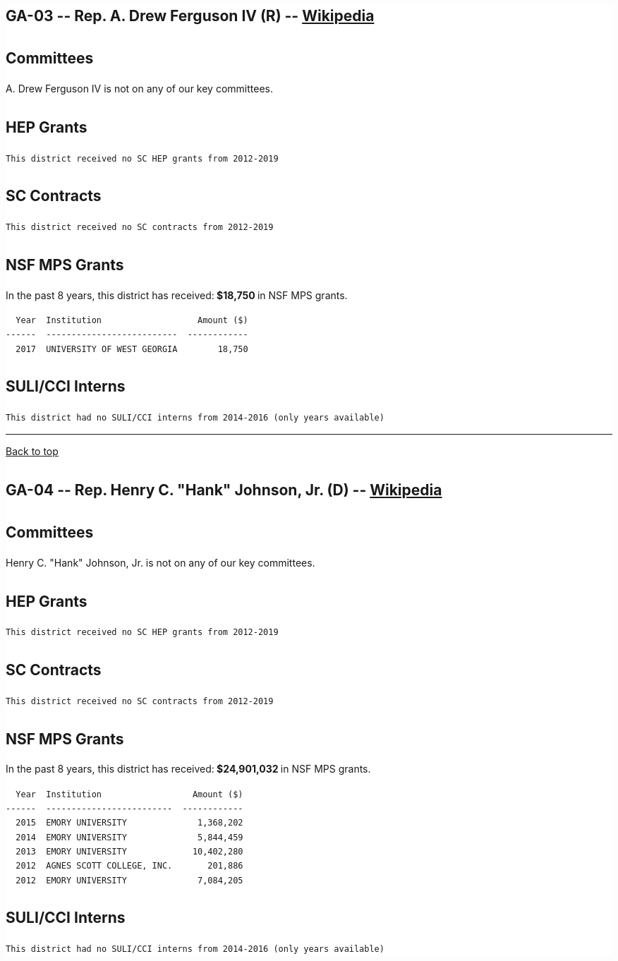## GA-03 -- Rep. A. Drew Ferguson IV (R) -- [Wikipedia](https://en.wikipedia.org/wiki/GA-03)
## Committees
A. Drew Ferguson IV is not on any of our key committees. 

## HEP Grants
```
This district received no SC HEP grants from 2012-2019
```
## SC Contracts
```
This district received no SC contracts from 2012-2019
```
## NSF MPS Grants
In the past 8 years, this district has received:<b> $18,750 </b>in NSF MPS grants.
```
  Year  Institution                   Amount ($)
------  --------------------------  ------------
  2017  UNIVERSITY OF WEST GEORGIA        18,750
```
## SULI/CCI Interns
```
This district had no SULI/CCI interns from 2014-2016 (only years available)
```
---
<a name="GA-04"></a>
[Back to top](#top)
## GA-04 -- Rep. Henry C. "Hank" Johnson, Jr. (D) -- [Wikipedia](https://en.wikipedia.org/wiki/GA-04)
## Committees
Henry C. "Hank" Johnson, Jr. is not on any of our key committees. 

## HEP Grants
```
This district received no SC HEP grants from 2012-2019
```
## SC Contracts
```
This district received no SC contracts from 2012-2019
```
## NSF MPS Grants
In the past 8 years, this district has received:<b> $24,901,032 </b>in NSF MPS grants.
```
  Year  Institution                  Amount ($)
------  -------------------------  ------------
  2015  EMORY UNIVERSITY              1,368,202
  2014  EMORY UNIVERSITY              5,844,459
  2013  EMORY UNIVERSITY             10,402,280
  2012  AGNES SCOTT COLLEGE, INC.       201,886
  2012  EMORY UNIVERSITY              7,084,205
```
## SULI/CCI Interns
```
This district had no SULI/CCI interns from 2014-2016 (only years available)
```